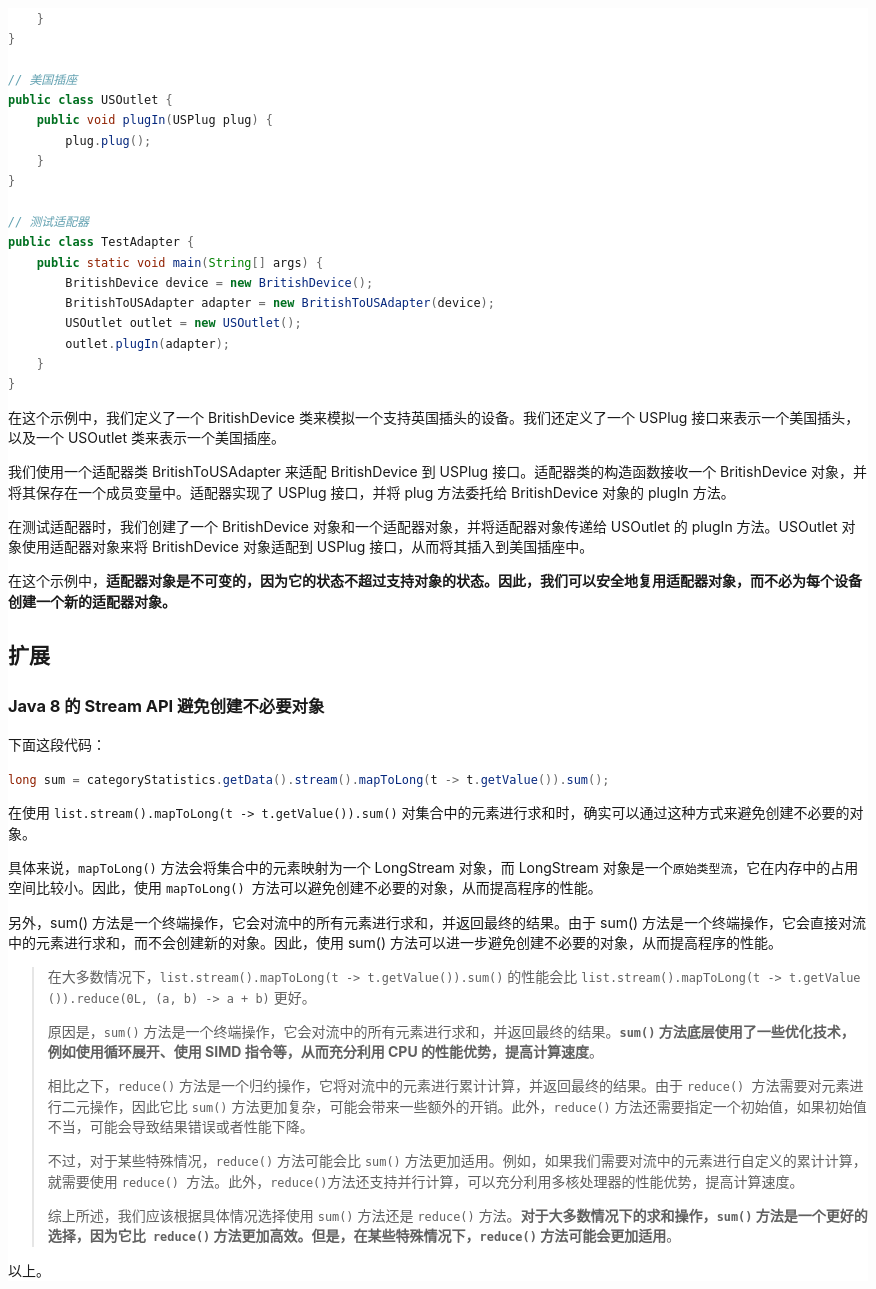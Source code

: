 ```java
    }
}

// 美国插座
public class USOutlet {
    public void plugIn(USPlug plug) {
        plug.plug();
    }
}

// 测试适配器
public class TestAdapter {
    public static void main(String[] args) {
        BritishDevice device = new BritishDevice();
        BritishToUSAdapter adapter = new BritishToUSAdapter(device);
        USOutlet outlet = new USOutlet();
        outlet.plugIn(adapter);
    }
}
```

在这个示例中，我们定义了一个 BritishDevice 类来模拟一个支持英国插头的设备。我们还定义了一个 USPlug 接口来表示一个美国插头，以及一个 USOutlet 类来表示一个美国插座。

我们使用一个适配器类 BritishToUSAdapter 来适配 BritishDevice 到 USPlug 接口。适配器类的构造函数接收一个 BritishDevice 对象，并将其保存在一个成员变量中。适配器实现了 USPlug 接口，并将 plug 方法委托给 BritishDevice 对象的 plugIn 方法。

在测试适配器时，我们创建了一个 BritishDevice 对象和一个适配器对象，并将适配器对象传递给 USOutlet 的 plugIn 方法。USOutlet 对象使用适配器对象来将 BritishDevice 对象适配到 USPlug 接口，从而将其插入到美国插座中。

在这个示例中，**适配器对象是不可变的，因为它的状态不超过支持对象的状态。因此，我们可以安全地复用适配器对象，而不必为每个设备创建一个新的适配器对象。**

## 扩展

### Java 8 的 Stream API 避免创建不必要对象

下面这段代码：

```java
long sum = categoryStatistics.getData().stream().mapToLong(t -> t.getValue()).sum();
```

在使用 `list.stream().mapToLong(t -> t.getValue()).sum()` 对集合中的元素进行求和时，确实可以通过这种方式来避免创建不必要的对象。

具体来说，`mapToLong()` 方法会将集合中的元素映射为一个 LongStream 对象，而 LongStream 对象是一个`原始类型流`，它在内存中的占用空间比较小。因此，使用 `mapToLong() `方法可以避免创建不必要的对象，从而提高程序的性能。

另外，sum() 方法是一个终端操作，它会对流中的所有元素进行求和，并返回最终的结果。由于 sum() 方法是一个终端操作，它会直接对流中的元素进行求和，而不会创建新的对象。因此，使用 sum() 方法可以进一步避免创建不必要的对象，从而提高程序的性能。

> 在大多数情况下，`list.stream().mapToLong(t -> t.getValue()).sum()` 的性能会比 `list.stream().mapToLong(t -> t.getValue()).reduce(0L, (a, b) -> a + b)` 更好。
>
> 原因是，`sum()` 方法是一个终端操作，它会对流中的所有元素进行求和，并返回最终的结果。**`sum()` 方法底层使用了一些优化技术，例如使用循环展开、使用 SIMD 指令等，从而充分利用 CPU 的性能优势，提高计算速度**。
>
> 相比之下，`reduce()` 方法是一个归约操作，它将对流中的元素进行累计计算，并返回最终的结果。由于 `reduce() `方法需要对元素进行二元操作，因此它比 `sum()` 方法更加复杂，可能会带来一些额外的开销。此外，`reduce()` 方法还需要指定一个初始值，如果初始值不当，可能会导致结果错误或者性能下降。
>
> 不过，对于某些特殊情况，`reduce()` 方法可能会比 `sum()` 方法更加适用。例如，如果我们需要对流中的元素进行自定义的累计计算，就需要使用 `reduce() `方法。此外，`reduce()`方法还支持并行计算，可以充分利用多核处理器的性能优势，提高计算速度。
>
> 综上所述，我们应该根据具体情况选择使用 `sum()` 方法还是 `reduce()` 方法。**对于大多数情况下的求和操作，`sum()` 方法是一个更好的选择，因为它比` reduce()` 方法更加高效。但是，在某些特殊情况下，`reduce()` 方法可能会更加适用**。

以上。
